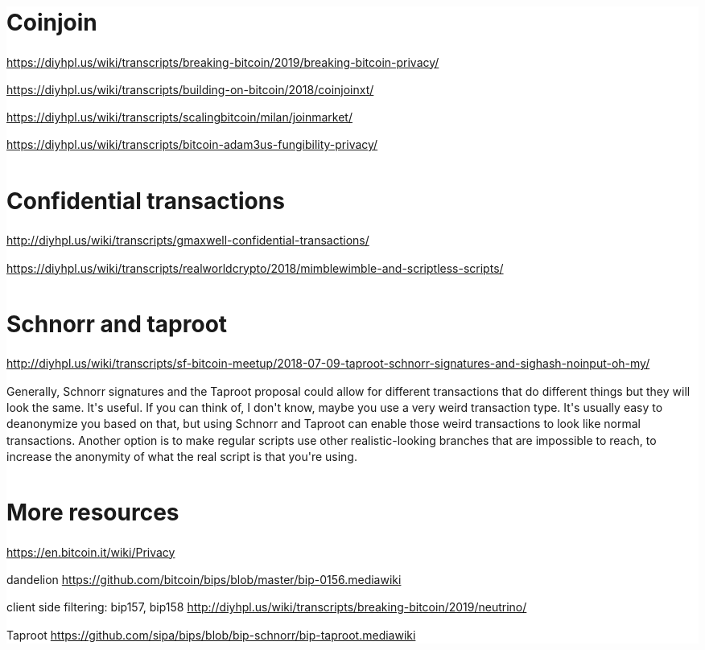 # Coinjoin

<https://diyhpl.us/wiki/transcripts/breaking-bitcoin/2019/breaking-bitcoin-privacy/>

<https://diyhpl.us/wiki/transcripts/building-on-bitcoin/2018/coinjoinxt/>

<https://diyhpl.us/wiki/transcripts/scalingbitcoin/milan/joinmarket/>

<https://diyhpl.us/wiki/transcripts/bitcoin-adam3us-fungibility-privacy/>

# Confidential transactions

<http://diyhpl.us/wiki/transcripts/gmaxwell-confidential-transactions/>

<https://diyhpl.us/wiki/transcripts/realworldcrypto/2018/mimblewimble-and-scriptless-scripts/>

# Schnorr and taproot

<http://diyhpl.us/wiki/transcripts/sf-bitcoin-meetup/2018-07-09-taproot-schnorr-signatures-and-sighash-noinput-oh-my/>

Generally, Schnorr signatures and the Taproot proposal could allow for different transactions that do different things but they will look the same. It's useful. If you can think of, I don't know, maybe you use a very weird transaction type. It's usually easy to deanonymize you based on that, but using Schnorr and Taproot can enable those weird transactions to look like normal transactions. Another option is to make regular scripts use other realistic-looking branches that are impossible to reach, to increase the anonymity of what the real script is that you're using.

# More resources

<https://en.bitcoin.it/wiki/Privacy>

dandelion <https://github.com/bitcoin/bips/blob/master/bip-0156.mediawiki>

client side filtering: bip157, bip158 <http://diyhpl.us/wiki/transcripts/breaking-bitcoin/2019/neutrino/>

Taproot <https://github.com/sipa/bips/blob/bip-schnorr/bip-taproot.mediawiki>

